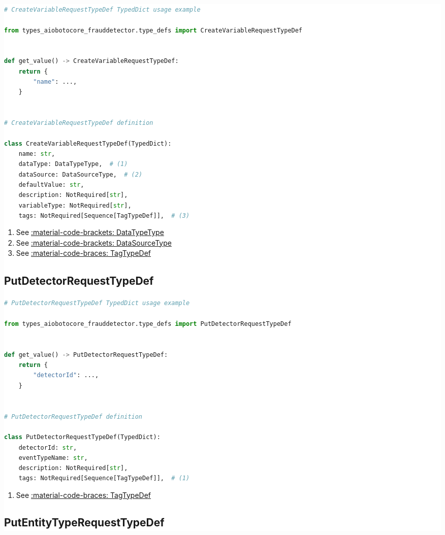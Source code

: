 ```python
# CreateVariableRequestTypeDef TypedDict usage example

from types_aiobotocore_frauddetector.type_defs import CreateVariableRequestTypeDef


def get_value() -> CreateVariableRequestTypeDef:
    return {
        "name": ...,
    }


# CreateVariableRequestTypeDef definition

class CreateVariableRequestTypeDef(TypedDict):
    name: str,
    dataType: DataTypeType,  # (1)
    dataSource: DataSourceType,  # (2)
    defaultValue: str,
    description: NotRequired[str],
    variableType: NotRequired[str],
    tags: NotRequired[Sequence[TagTypeDef]],  # (3)
```

1. See [:material-code-brackets: DataTypeType](./literals.md#datatypetype) 
2. See [:material-code-brackets: DataSourceType](./literals.md#datasourcetype) 
3. See [:material-code-braces: TagTypeDef](./type_defs.md#tagtypedef) 
## PutDetectorRequestTypeDef

```python
# PutDetectorRequestTypeDef TypedDict usage example

from types_aiobotocore_frauddetector.type_defs import PutDetectorRequestTypeDef


def get_value() -> PutDetectorRequestTypeDef:
    return {
        "detectorId": ...,
    }


# PutDetectorRequestTypeDef definition

class PutDetectorRequestTypeDef(TypedDict):
    detectorId: str,
    eventTypeName: str,
    description: NotRequired[str],
    tags: NotRequired[Sequence[TagTypeDef]],  # (1)
```

1. See [:material-code-braces: TagTypeDef](./type_defs.md#tagtypedef) 
## PutEntityTypeRequestTypeDef
